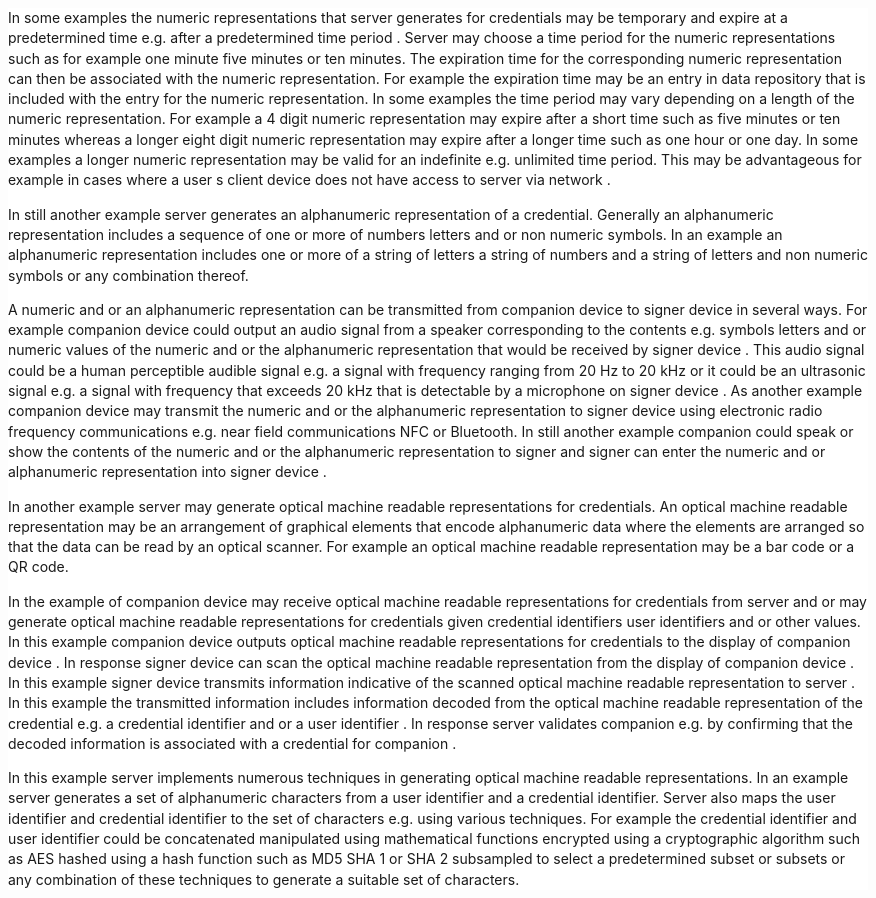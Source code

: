 In some examples the numeric representations that server generates for credentials may be temporary and expire at a predetermined time e.g. after a predetermined time period . Server may choose a time period for the numeric representations such as for example one minute five minutes or ten minutes. The expiration time for the corresponding numeric representation can then be associated with the numeric representation. For example the expiration time may be an entry in data repository that is included with the entry for the numeric representation. In some examples the time period may vary depending on a length of the numeric representation. For example a 4 digit numeric representation may expire after a short time such as five minutes or ten minutes whereas a longer eight digit numeric representation may expire after a longer time such as one hour or one day. In some examples a longer numeric representation may be valid for an indefinite e.g. unlimited time period. This may be advantageous for example in cases where a user s client device does not have access to server via network .

In still another example server generates an alphanumeric representation of a credential. Generally an alphanumeric representation includes a sequence of one or more of numbers letters and or non numeric symbols. In an example an alphanumeric representation includes one or more of a string of letters a string of numbers and a string of letters and non numeric symbols or any combination thereof.

A numeric and or an alphanumeric representation can be transmitted from companion device to signer device in several ways. For example companion device could output an audio signal from a speaker corresponding to the contents e.g. symbols letters and or numeric values of the numeric and or the alphanumeric representation that would be received by signer device . This audio signal could be a human perceptible audible signal e.g. a signal with frequency ranging from 20 Hz to 20 kHz or it could be an ultrasonic signal e.g. a signal with frequency that exceeds 20 kHz that is detectable by a microphone on signer device . As another example companion device may transmit the numeric and or the alphanumeric representation to signer device using electronic radio frequency communications e.g. near field communications NFC or Bluetooth. In still another example companion could speak or show the contents of the numeric and or the alphanumeric representation to signer and signer can enter the numeric and or alphanumeric representation into signer device .

In another example server may generate optical machine readable representations for credentials. An optical machine readable representation may be an arrangement of graphical elements that encode alphanumeric data where the elements are arranged so that the data can be read by an optical scanner. For example an optical machine readable representation may be a bar code or a QR code.

In the example of companion device may receive optical machine readable representations for credentials from server and or may generate optical machine readable representations for credentials given credential identifiers user identifiers and or other values. In this example companion device outputs optical machine readable representations for credentials to the display of companion device . In response signer device can scan the optical machine readable representation from the display of companion device . In this example signer device transmits information indicative of the scanned optical machine readable representation to server . In this example the transmitted information includes information decoded from the optical machine readable representation of the credential e.g. a credential identifier and or a user identifier . In response server validates companion e.g. by confirming that the decoded information is associated with a credential for companion .

In this example server implements numerous techniques in generating optical machine readable representations. In an example server generates a set of alphanumeric characters from a user identifier and a credential identifier. Server also maps the user identifier and credential identifier to the set of characters e.g. using various techniques. For example the credential identifier and user identifier could be concatenated manipulated using mathematical functions encrypted using a cryptographic algorithm such as AES hashed using a hash function such as MD5 SHA 1 or SHA 2 subsampled to select a predetermined subset or subsets or any combination of these techniques to generate a suitable set of characters.
